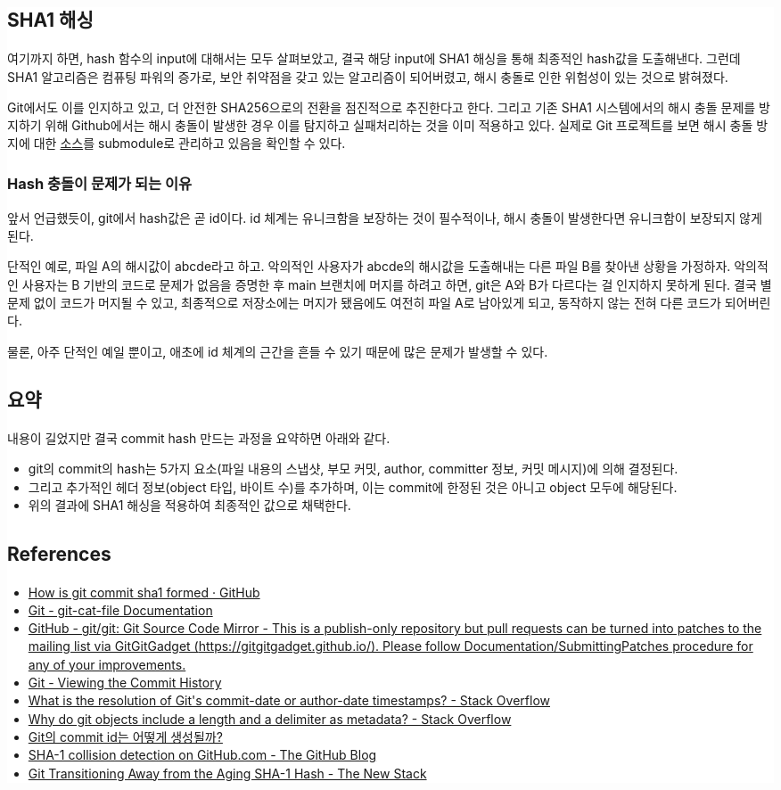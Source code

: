 ## SHA1 해싱

여기까지 하면, hash 함수의 input에 대해서는 모두 살펴보았고, 결국 해당 input에 SHA1 해싱을 통해 최종적인 hash값을 도출해낸다.
그런데 SHA1 알고리즘은 컴퓨팅 파워의 증가로, 보안 취약점을 갖고 있는 알고리즘이 되어버렸고, 해시 충돌로 인한 위험성이 있는 것으로 밝혀졌다.

Git에서도 이를 인지하고 있고, 더 안전한 SHA256으로의 전환을 점진적으로 추진한다고 한다.
그리고 기존 SHA1 시스템에서의 해시 충돌 문제를 방지하기 위해 Github에서는 해시 충돌이 발생한 경우 이를 탐지하고 실패처리하는 것을 이미 적용하고 있다. 실제로 Git 프로젝트를 보면 해시 충돌 방지에 대한 [소스](https://github.com/cr-marcstevens/sha1collisiondetection/)를 submodule로 관리하고 있음을 확인할 수 있다.

### Hash 충돌이 문제가 되는 이유

앞서 언급했듯이, git에서 hash값은 곧 id이다. id 체계는 유니크함을 보장하는 것이 필수적이나, 해시 충돌이 발생한다면 유니크함이 보장되지 않게 된다.

단적인 예로, 파일 A의 해시값이 abcde라고 하고. 악의적인 사용자가 abcde의 해시값을 도출해내는 다른 파일 B를 찾아낸 상황을 가정하자. 악의적인 사용자는 B 기반의 코드로 문제가 없음을 증명한 후 main 브랜치에 머지를 하려고 하면, git은 A와 B가 다르다는 걸 인지하지 못하게 된다. 결국 별 문제 없이 코드가 머지될 수 있고, 최종적으로 저장소에는 머지가 됐음에도 여전히 파일 A로 남아있게 되고, 동작하지 않는 전혀 다른 코드가 되어버린다.

물론, 아주 단적인 예일 뿐이고, 애초에 id 체계의 근간을 흔들 수 있기 때문에 많은 문제가 발생할 수 있다.

## 요약

내용이 길었지만 결국 commit hash 만드는 과정을 요약하면 아래와 같다.

- git의 commit의 hash는 5가지 요소(파일 내용의 스냅샷, 부모 커밋, author, committer 정보, 커밋 메시지)에 의해 결정된다.
- 그리고 추가적인 헤더 정보(object 타입, 바이트 수)를 추가하며, 이는 commit에 한정된 것은 아니고 object 모두에 해당된다.
- 위의 결과에 SHA1 해싱을 적용하여 최종적인 값으로 채택한다.

## References

- [How is git commit sha1 formed · GitHub](https://gist.github.com/masak/2415865)
- [Git - git-cat-file Documentation](https://git-scm.com/docs/git-cat-file)
- [GitHub - git/git: Git Source Code Mirror - This is a publish-only repository but pull requests can be turned into patches to the mailing list via GitGitGadget (https://gitgitgadget.github.io/). Please follow Documentation/SubmittingPatches procedure for any of your improvements.](https://github.com/git/git)
- [Git - Viewing the Commit History](https://git-scm.com/book/en/v2/Git-Basics-Viewing-the-Commit-History)
- [What is the resolution of Git's commit-date or author-date timestamps? - Stack Overflow](https://stackoverflow.com/a/28238046)
- [Why do git objects include a length and a delimiter as metadata? - Stack Overflow](https://stackoverflow.com/a/70266188)
- [Git의 commit id는 어떻게 생성될까?](https://noah-ios.dev/how-to-generate-commit-id/)
- [SHA-1 collision detection on GitHub.com - The GitHub Blog](https://github.blog/news-insights/company-news/sha-1-collision-detection-on-github-com/)
- [Git Transitioning Away from the Aging SHA-1 Hash - The New Stack](https://thenewstack.io/git-transitioning-away-from-the-aging-sha-1-hash/)
